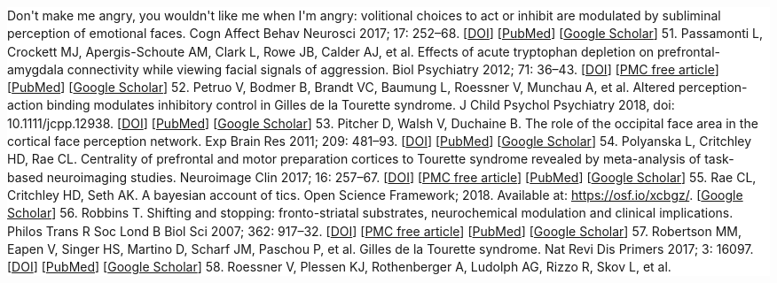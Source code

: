 Don't make me angry, you wouldn't like me when I'm angry: volitional choices to act or inhibit are modulated by subliminal perception of emotional faces. Cogn Affect Behav Neurosci 2017; 17: 252–68. [[DOI](https://doi.org/10.3758/s13415-016-0477-5)] [[PubMed](https://pubmed.ncbi.nlm.nih.gov/27921217/)] [[Google Scholar](https://scholar.google.com/scholar_lookup?journal=Cogn%20Affect%20Behav%20Neurosci&title=Don't%20make%20me%20angry,%20you%20wouldn't%20like%20me%20when%20I'm%20angry:%20volitional%20choices%20to%20act%20or%20inhibit%20are%20modulated%20by%20subliminal%20perception%20of%20emotional%20faces&author=J%20Parkinson&author=S%20Garfinkel&author=H%20Critchley&author=Z%20Dienes&author=AK%20Seth&volume=17&publication_year=2017&pages=252-68&pmid=27921217&doi=10.3758/s13415-016-0477-5&)]
51. Passamonti L, Crockett MJ, Apergis-Schoute AM, Clark L, Rowe JB, Calder AJ, et al.
Effects of acute tryptophan depletion on prefrontal-amygdala connectivity while viewing facial signals of aggression. Biol Psychiatry 2012; 71: 36–43. [[DOI](https://doi.org/10.1016/j.biopsych.2011.07.033)] [[PMC free article](/articles/PMC3368260/)] [[PubMed](https://pubmed.ncbi.nlm.nih.gov/21920502/)] [[Google Scholar](https://scholar.google.com/scholar_lookup?journal=Biol%20Psychiatry&title=Effects%20of%20acute%20tryptophan%20depletion%20on%20prefrontal-amygdala%20connectivity%20while%20viewing%20facial%20signals%20of%20aggression&author=L%20Passamonti&author=MJ%20Crockett&author=AM%20Apergis-Schoute&author=L%20Clark&author=JB%20Rowe&volume=71&publication_year=2012&pages=36-43&pmid=21920502&doi=10.1016/j.biopsych.2011.07.033&)]
52. Petruo V, Bodmer B, Brandt VC, Baumung L, Roessner V, Munchau A, et al.
Altered perception-action binding modulates inhibitory control in Gilles de la Tourette syndrome. J Child Psychol Psychiatry 2018, doi: 10.1111/jcpp.12938. [[DOI](https://doi.org/10.1111/jcpp.12938)] [[PubMed](https://pubmed.ncbi.nlm.nih.gov/29924402/)] [[Google Scholar](https://scholar.google.com/scholar_lookup?journal=J%20Child%20Psychol%20Psychiatry&title=Altered%20perception-action%20binding%20modulates%20inhibitory%20control%20in%20Gilles%20de%20la%20Tourette%20syndrome&author=V%20Petruo&author=B%20Bodmer&author=VC%20Brandt&author=L%20Baumung&author=V%20Roessner&publication_year=2018&pmid=29924402&doi=10.1111/jcpp.12938&)]
53. Pitcher D, Walsh V, Duchaine B.
The role of the occipital face area in the cortical face perception network. Exp Brain Res 2011; 209: 481–93. [[DOI](https://doi.org/10.1007/s00221-011-2579-1)] [[PubMed](https://pubmed.ncbi.nlm.nih.gov/21318346/)] [[Google Scholar](https://scholar.google.com/scholar_lookup?journal=Exp%20Brain%20Res&title=The%20role%20of%20the%20occipital%20face%20area%20in%20the%20cortical%20face%20perception%20network&author=D%20Pitcher&author=V%20Walsh&author=B%20Duchaine&volume=209&publication_year=2011&pages=481-93&pmid=21318346&doi=10.1007/s00221-011-2579-1&)]
54. Polyanska L, Critchley HD, Rae CL.
Centrality of prefrontal and motor preparation cortices to Tourette syndrome revealed by meta-analysis of task-based neuroimaging studies. Neuroimage Clin 2017; 16: 257–67. [[DOI](https://doi.org/10.1016/j.nicl.2017.08.004)] [[PMC free article](/articles/PMC5554925/)] [[PubMed](https://pubmed.ncbi.nlm.nih.gov/28831377/)] [[Google Scholar](https://scholar.google.com/scholar_lookup?journal=Neuroimage%20Clin&title=Centrality%20of%20prefrontal%20and%20motor%20preparation%20cortices%20to%20Tourette%20syndrome%20revealed%20by%20meta-analysis%20of%20task-based%20neuroimaging%20studies&author=L%20Polyanska&author=HD%20Critchley&author=CL%20Rae&volume=16&publication_year=2017&pages=257-67&pmid=28831377&doi=10.1016/j.nicl.2017.08.004&)]
55. Rae CL, Critchley HD, Seth AK.
A bayesian account of tics. Open Science Framework; 2018. Available at: <https://osf.io/xcbgz/>. [[Google Scholar](https://scholar.google.com/scholar_lookup?journal=Open%20Science%20Framework&title=A%20bayesian%20account%20of%20tics&author=CL%20Rae&author=HD%20Critchley&author=AK%20Seth&publication_year=2018&)]
56. Robbins T.
Shifting and stopping: fronto-striatal substrates, neurochemical modulation and clinical implications. Philos Trans R Soc Lond B Biol Sci 2007; 362: 917–32. [[DOI](https://doi.org/10.1098/rstb.2007.2097)] [[PMC free article](/articles/PMC2430006/)] [[PubMed](https://pubmed.ncbi.nlm.nih.gov/17412678/)] [[Google Scholar](https://scholar.google.com/scholar_lookup?journal=Philos%20Trans%20R%20Soc%20Lond%20B%20Biol%20Sci&title=Shifting%20and%20stopping:%20fronto-striatal%20substrates,%20neurochemical%20modulation%20and%20clinical%20implications&author=T%20Robbins&volume=362&publication_year=2007&pages=917-32&pmid=17412678&doi=10.1098/rstb.2007.2097&)]
57. Robertson MM, Eapen V, Singer HS, Martino D, Scharf JM, Paschou P, et al.
Gilles de la Tourette syndrome. Nat Revi Dis Primers 2017; 3: 16097. [[DOI](https://doi.org/10.1038/nrdp.2016.97)] [[PubMed](https://pubmed.ncbi.nlm.nih.gov/28150698/)] [[Google Scholar](https://scholar.google.com/scholar_lookup?journal=Nat%20Revi%20Dis%20Primers&title=Gilles%20de%20la%20Tourette%20syndrome&author=MM%20Robertson&author=V%20Eapen&author=HS%20Singer&author=D%20Martino&author=JM%20Scharf&volume=3&publication_year=2017&pages=16097&pmid=28150698&doi=10.1038/nrdp.2016.97&)]
58. Roessner V, Plessen KJ, Rothenberger A, Ludolph AG, Rizzo R, Skov L, et al.